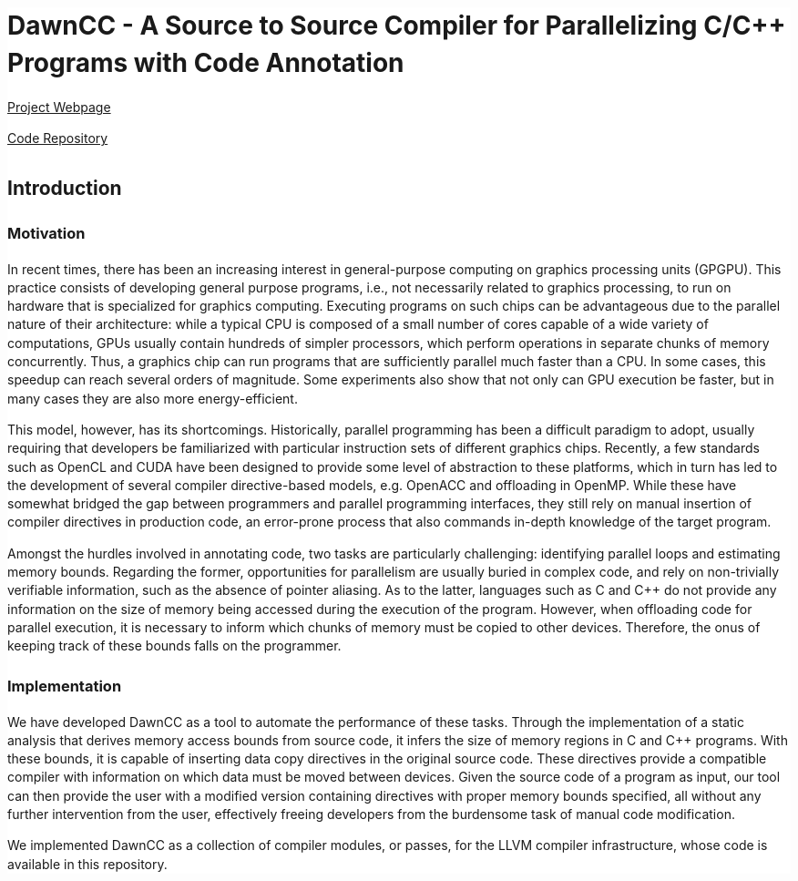 # DawnCC - A Source to Source Compiler for Parallelizing C/C++ Programs with Code Annotation

[Project Webpage](http://cuda.dcc.ufmg.br/dawn)

[Code Repository](https://github.com/gleisonsdm/DawnCC-Compiler/)

## Introduction

### Motivation

In recent times, there has been an increasing interest in general-purpose computing on graphics processing units (GPGPU). This practice consists of developing general purpose programs, i.e., not necessarily related to graphics processing, to run on hardware that is specialized for graphics computing. Executing programs on such chips can be advantageous due to the parallel nature of their architecture: while a typical CPU is composed of a small number of cores capable of a wide variety of computations, GPUs usually contain hundreds of simpler processors, which perform operations in separate chunks of memory concurrently. Thus, a graphics chip can run programs that are sufficiently parallel much faster than a CPU. In some cases, this speedup can reach several orders of magnitude. Some experiments also show that not only can GPU execution be faster, but in many cases they are also more energy-efficient. 

This model, however, has its shortcomings. Historically, parallel programming has been a difficult paradigm to adopt, usually requiring that developers be familiarized with particular instruction sets of different graphics chips. Recently, a few standards such as OpenCL and CUDA have been designed to provide some level of abstraction to these platforms, which in turn has led to the development of several compiler directive-based models, e.g. OpenACC and offloading in OpenMP. While these have somewhat bridged the gap between programmers and parallel programming interfaces, they still rely on manual insertion of compiler directives in production code, an error-prone process that also commands in-depth knowledge of the target program. 

Amongst the hurdles involved in annotating code, two tasks are particularly challenging: identifying parallel loops and estimating memory bounds. Regarding the former, opportunities for parallelism are usually buried in complex code, and rely on non-trivially verifiable information, such as the absence of pointer aliasing. As to the latter, languages such as C and C++ do not provide any information on the size of memory being accessed during the execution of the program. However, when offloading code for parallel execution, it is necessary to inform which chunks of memory must be copied to other devices. Therefore, the onus of keeping track of these bounds falls on the programmer.

### Implementation

We have developed DawnCC as a tool to automate the performance of these tasks. Through the implementation of a static analysis that derives memory access bounds from source code, it infers the size of memory regions in C and C++ programs. With these bounds, it is capable of inserting data copy directives in the original source code. These directives provide a compatible compiler with information on which data must be moved between devices. Given the source code of a program as input, our tool can then provide the user with a modified version containing directives with proper memory bounds specified, all without any further intervention from the user, effectively freeing developers from the burdensome task of manual code modification. 

We implemented DawnCC as a collection of compiler modules, or passes, for the LLVM compiler infrastructure, whose code is available in this repository.

